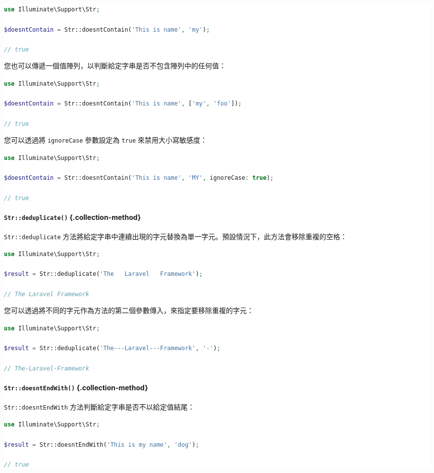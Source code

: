```php
use Illuminate\Support\Str;

$doesntContain = Str::doesntContain('This is name', 'my');

// true
```

您也可以傳遞一個值陣列，以判斷給定字串是否不包含陣列中的任何值：

```php
use Illuminate\Support\Str;

$doesntContain = Str::doesntContain('This is name', ['my', 'foo']);

// true
```

您可以透過將 `ignoreCase` 參數設定為 `true` 來禁用大小寫敏感度：

```php
use Illuminate\Support\Str;

$doesntContain = Str::doesntContain('This is name', 'MY', ignoreCase: true);

// true
```

<a name="method-deduplicate"></a>
#### `Str::deduplicate()` {.collection-method}

`Str::deduplicate` 方法將給定字串中連續出現的字元替換為單一字元。預設情況下，此方法會移除重複的空格：

```php
use Illuminate\Support\Str;

$result = Str::deduplicate('The   Laravel   Framework');

// The Laravel Framework
```

您可以透過將不同的字元作為方法的第二個參數傳入，來指定要移除重複的字元：

```php
use Illuminate\Support\Str;

$result = Str::deduplicate('The---Laravel---Framework', '-');

// The-Laravel-Framework
```

<a name="method-str-doesnt-end-with"></a>
#### `Str::doesntEndWith()` {.collection-method}

`Str::doesntEndWith` 方法判斷給定字串是否不以給定值結尾：

```php
use Illuminate\Support\Str;

$result = Str::doesntEndWith('This is my name', 'dog');

// true
```
